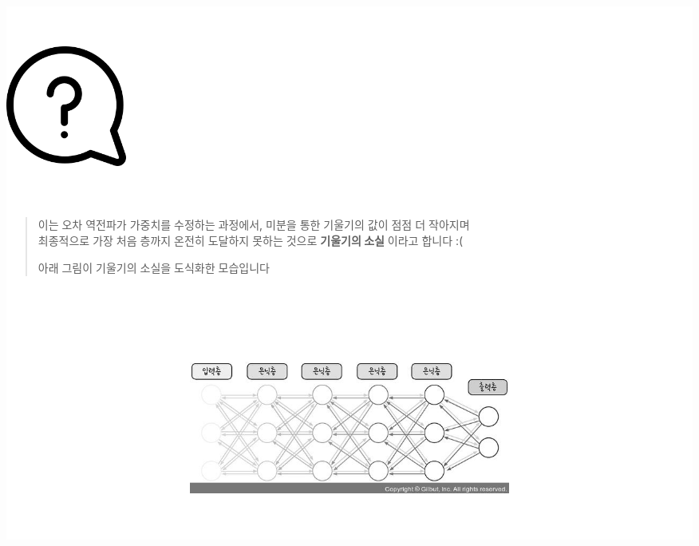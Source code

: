 <img style="margin:50px 0 10px 0" src="img/question.png" height="150px" width="150px">
</p>

</br>

> 이는 오차 역전파가 가중치를 수정하는 과정에서, 미분을 통한 기울기의 값이 점점 더 작아지며  
> 최종적으로 가장 처음 층까지 온전히 도달하지 못하는 것으로
> **기울기의 소실** 이라고 합니다 :(  
>   
> 아래 그림이 기울기의 소실을 도식화한 모습입니다

<p align="center">
<img style="margin:50px 0 10px 0" src="img/loss.jpg" height="250px" width="400px">
</p>
